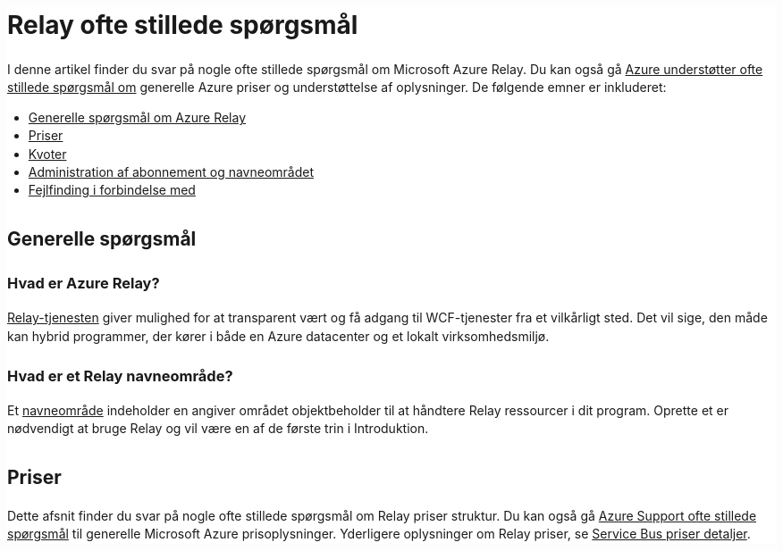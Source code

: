 <properties 
    pageTitle="Overføre ofte stillede spørgsmål om | Microsoft Azure"
    description="Svar på nogle ofte stillede spørgsmål om Azure Relay."
    services="service-bus"
    documentationCenter="na"
    authors="jtaubensee"
    manager=""
    editor="" />
<tags 
    ms.service="service-bus"
    ms.devlang="na"
    ms.topic="article"
    ms.tgt_pltfrm="na"
    ms.workload="na"
    ms.date="10/28/2016"
    ms.author="jotaub" />

# <a name="relay-faq"></a>Relay ofte stillede spørgsmål

I denne artikel finder du svar på nogle ofte stillede spørgsmål om Microsoft Azure Relay. Du kan også gå [Azure understøtter ofte stillede spørgsmål om](http://go.microsoft.com/fwlink/?LinkID=185083) generelle Azure priser og understøttelse af oplysninger. De følgende emner er inkluderet:

- [Generelle spørgsmål om Azure Relay](#general-questions)
- [Priser](#pricing)
- [Kvoter](#quotas)
- [Administration af abonnement og navneområdet](#subscription-and-namespace-management)
- [Fejlfinding i forbindelse med](#troubleshooting)

## <a name="general-questions"></a>Generelle spørgsmål

### <a name="what-is-azure-relay"></a>Hvad er Azure Relay?

[Relay-tjenesten](relay-what-is-it.md) giver mulighed for at transparent vært og få adgang til WCF-tjenester fra et vilkårligt sted. Det vil sige, den måde kan hybrid programmer, der kører i både en Azure datacenter og et lokalt virksomhedsmiljø.

### <a name="what-is-a-relay-namespace"></a>Hvad er et Relay navneområde?

Et [navneområde](Relay-create-namespace-portal.md) indeholder en angiver området objektbeholder til at håndtere Relay ressourcer i dit program. Oprette et er nødvendigt at bruge Relay og vil være en af de første trin i Introduktion.

## <a name="pricing"></a>Priser

Dette afsnit finder du svar på nogle ofte stillede spørgsmål om Relay priser struktur. Du kan også gå [Azure Support ofte stillede spørgsmål](http://go.microsoft.com/fwlink/?LinkID=185083) til generelle Microsoft Azure prisoplysninger. Yderligere oplysninger om Relay priser, se [Service Bus priser detaljer](https://azure.microsoft.com/pricing/details/service-bus/).
